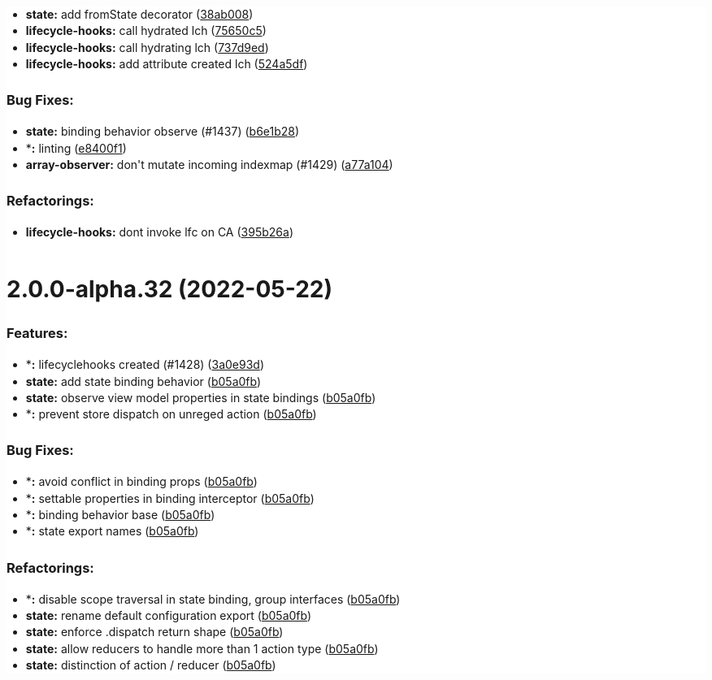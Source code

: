 * **state:** add fromState decorator ([38ab008](https://github.com/aurelia/aurelia/commit/38ab008))
* **lifecycle-hooks:** call hydrated lch ([75650c5](https://github.com/aurelia/aurelia/commit/75650c5))
* **lifecycle-hooks:** call hydrating lch ([737d9ed](https://github.com/aurelia/aurelia/commit/737d9ed))
* **lifecycle-hooks:** add attribute created lch ([524a5df](https://github.com/aurelia/aurelia/commit/524a5df))


### Bug Fixes:

* **state:** binding behavior observe (#1437) ([b6e1b28](https://github.com/aurelia/aurelia/commit/b6e1b28))
* ***:** linting ([e8400f1](https://github.com/aurelia/aurelia/commit/e8400f1))
* **array-observer:** don't mutate incoming indexmap (#1429) ([a77a104](https://github.com/aurelia/aurelia/commit/a77a104))


### Refactorings:

* **lifecycle-hooks:** dont invoke lfc on CA ([395b26a](https://github.com/aurelia/aurelia/commit/395b26a))

<a name="2.0.0-alpha.32"></a>
# 2.0.0-alpha.32 (2022-05-22)

### Features:

* ***:** lifecyclehooks created (#1428) ([3a0e93d](https://github.com/aurelia/aurelia/commit/3a0e93d))
* **state:** add state binding behavior ([b05a0fb](https://github.com/aurelia/aurelia/commit/b05a0fb))
* **state:** observe view model properties in state bindings ([b05a0fb](https://github.com/aurelia/aurelia/commit/b05a0fb))
* ***:** prevent store dispatch on unreged action ([b05a0fb](https://github.com/aurelia/aurelia/commit/b05a0fb))


### Bug Fixes:

* ***:** avoid conflict in binding props ([b05a0fb](https://github.com/aurelia/aurelia/commit/b05a0fb))
* ***:** settable properties in binding interceptor ([b05a0fb](https://github.com/aurelia/aurelia/commit/b05a0fb))
* ***:** binding behavior base ([b05a0fb](https://github.com/aurelia/aurelia/commit/b05a0fb))
* ***:** state export names ([b05a0fb](https://github.com/aurelia/aurelia/commit/b05a0fb))


### Refactorings:

* ***:** disable scope traversal in state binding, group interfaces ([b05a0fb](https://github.com/aurelia/aurelia/commit/b05a0fb))
* **state:** rename default configuration export ([b05a0fb](https://github.com/aurelia/aurelia/commit/b05a0fb))
* **state:** enforce .dispatch return shape ([b05a0fb](https://github.com/aurelia/aurelia/commit/b05a0fb))
* **state:** allow reducers to handle more than 1 action type ([b05a0fb](https://github.com/aurelia/aurelia/commit/b05a0fb))
* **state:** distinction of action / reducer ([b05a0fb](https://github.com/aurelia/aurelia/commit/b05a0fb))
